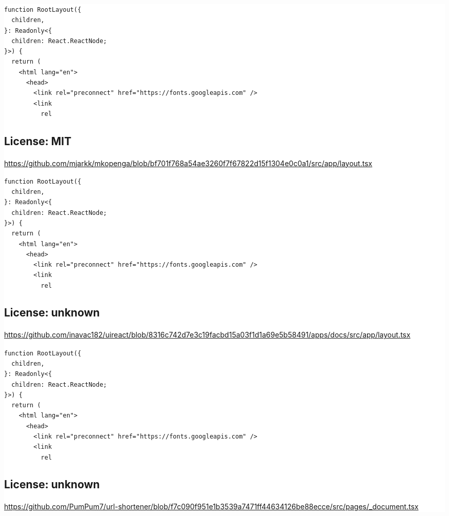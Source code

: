 ```
function RootLayout({
  children,
}: Readonly<{
  children: React.ReactNode;
}>) {
  return (
    <html lang="en">
      <head>
        <link rel="preconnect" href="https://fonts.googleapis.com" />
        <link
          rel
```


## License: MIT
https://github.com/mjarkk/mkopenga/blob/bf701f768a54ae3260f7f67822d15f1304e0c0a1/src/app/layout.tsx

```
function RootLayout({
  children,
}: Readonly<{
  children: React.ReactNode;
}>) {
  return (
    <html lang="en">
      <head>
        <link rel="preconnect" href="https://fonts.googleapis.com" />
        <link
          rel
```


## License: unknown
https://github.com/inavac182/uireact/blob/8316c742d7e3c19facbd15a03f1d1a69e5b58491/apps/docs/src/app/layout.tsx

```
function RootLayout({
  children,
}: Readonly<{
  children: React.ReactNode;
}>) {
  return (
    <html lang="en">
      <head>
        <link rel="preconnect" href="https://fonts.googleapis.com" />
        <link
          rel
```


## License: unknown
https://github.com/PumPum7/url-shortener/blob/f7c090f951e1b3539a7471ff44634126be88ecce/src/pages/_document.tsx
